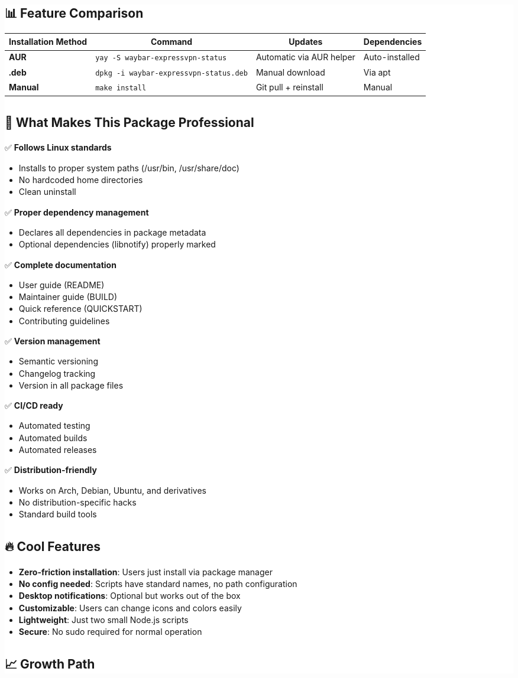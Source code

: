 ## 📊 Feature Comparison

| Installation Method | Command | Updates | Dependencies |
|-------------------|---------|---------|--------------|
| **AUR** | `yay -S waybar-expressvpn-status` | Automatic via AUR helper | Auto-installed |
| **.deb** | `dpkg -i waybar-expressvpn-status.deb` | Manual download | Via apt |
| **Manual** | `make install` | Git pull + reinstall | Manual |

## 🎯 What Makes This Package Professional

✅ **Follows Linux standards**
- Installs to proper system paths (/usr/bin, /usr/share/doc)
- No hardcoded home directories
- Clean uninstall

✅ **Proper dependency management**
- Declares all dependencies in package metadata
- Optional dependencies (libnotify) properly marked

✅ **Complete documentation**
- User guide (README)
- Maintainer guide (BUILD)
- Quick reference (QUICKSTART)
- Contributing guidelines

✅ **Version management**
- Semantic versioning
- Changelog tracking
- Version in all package files

✅ **CI/CD ready**
- Automated testing
- Automated builds
- Automated releases

✅ **Distribution-friendly**
- Works on Arch, Debian, Ubuntu, and derivatives
- No distribution-specific hacks
- Standard build tools

## 🔥 Cool Features

- **Zero-friction installation**: Users just install via package manager
- **No config needed**: Scripts have standard names, no path configuration
- **Desktop notifications**: Optional but works out of the box
- **Customizable**: Users can change icons and colors easily
- **Lightweight**: Just two small Node.js scripts
- **Secure**: No sudo required for normal operation

## 📈 Growth Path
